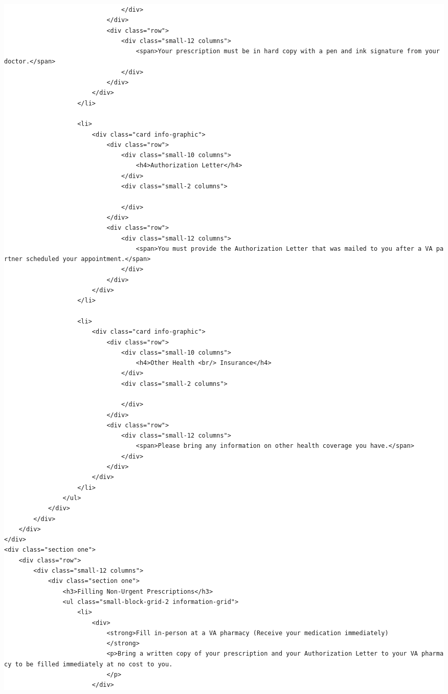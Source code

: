                                     </div>
                                </div>
                                <div class="row">
                                    <div class="small-12 columns">
                                        <span>Your prescription must be in hard copy with a pen and ink signature from your doctor.</span>
                                    </div>
                                </div>
                            </div>
                        </li>

                        <li>
                            <div class="card info-graphic">
                                <div class="row">
                                    <div class="small-10 columns">
                                        <h4>Authorization Letter</h4>
                                    </div>
                                    <div class="small-2 columns">

                                    </div>
                                </div>
                                <div class="row">
                                    <div class="small-12 columns">
                                        <span>You must provide the Authorization Letter that was mailed to you after a VA partner scheduled your appointment.</span>
                                    </div>
                                </div>
                            </div>
                        </li>

                        <li>
                            <div class="card info-graphic">
                                <div class="row">
                                    <div class="small-10 columns">
                                        <h4>Other Health <br/> Insurance</h4>
                                    </div>
                                    <div class="small-2 columns">

                                    </div>
                                </div>
                                <div class="row">
                                    <div class="small-12 columns">
                                        <span>Please bring any information on other health coverage you have.</span>
                                    </div>
                                </div>
                            </div>
                        </li>
                    </ul>
                </div>
            </div>
        </div>
    </div>
    <div class="section one">
        <div class="row">
            <div class="small-12 columns">
                <div class="section one">
                    <h3>Filling Non-Urgent Prescriptions</h3>
                    <ul class="small-block-grid-2 information-grid">
                        <li>
                            <div>
                                <strong>Fill in-person at a VA pharmacy (Receive your medication immediately)
                                </strong>
                                <p>Bring a written copy of your prescription and your Authorization Letter to your VA pharmacy to be filled immediately at no cost to you.
                                </p>
                            </div>
